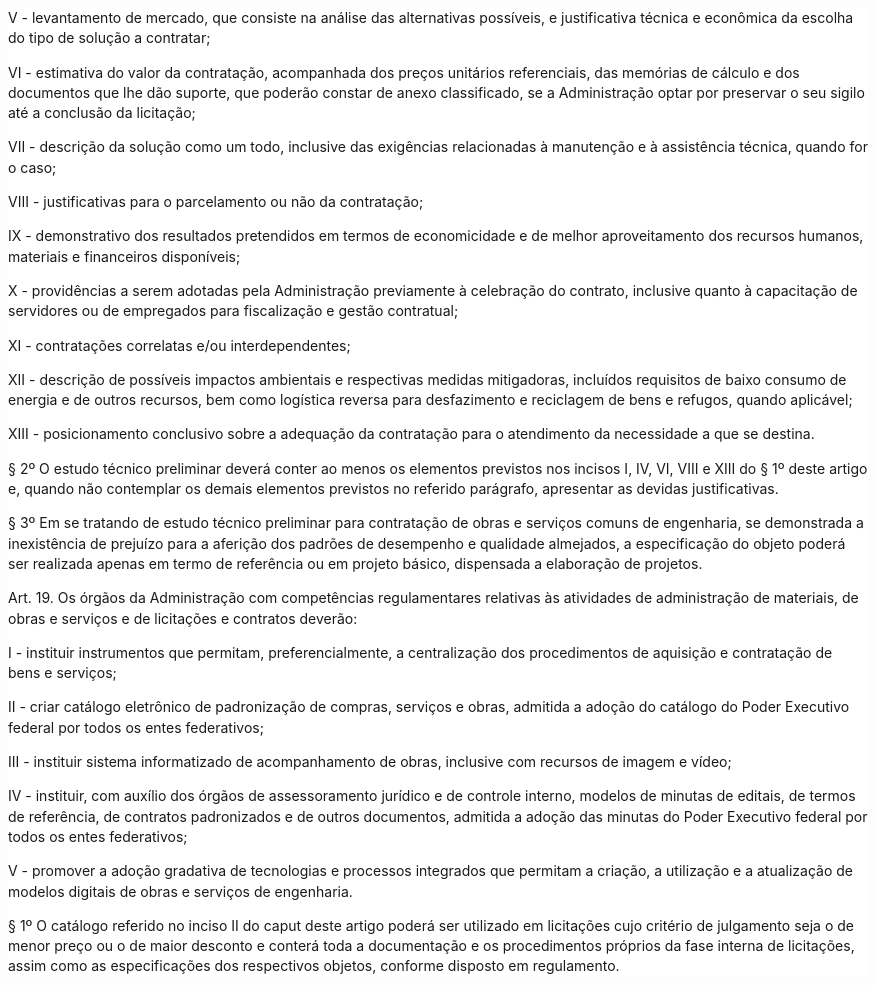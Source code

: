 V - levantamento de mercado, que consiste na análise das alternativas possíveis, e justificativa técnica e econômica da escolha do tipo de solução a contratar;

VI - estimativa do valor da contratação, acompanhada dos preços unitários referenciais, das memórias de cálculo e dos documentos que lhe dão suporte, que poderão constar de anexo classificado, se a Administração optar por preservar o seu sigilo até a conclusão da licitação;

VII - descrição da solução como um todo, inclusive das exigências relacionadas à manutenção e à assistência técnica, quando for o caso;

VIII - justificativas para o parcelamento ou não da contratação;

IX - demonstrativo dos resultados pretendidos em termos de economicidade e de melhor aproveitamento dos recursos humanos, materiais e financeiros disponíveis;

X - providências a serem adotadas pela Administração previamente à celebração do contrato, inclusive quanto à capacitação de servidores ou de empregados para fiscalização e gestão contratual;

XI - contratações correlatas e/ou interdependentes;

XII - descrição de possíveis impactos ambientais e respectivas medidas mitigadoras, incluídos requisitos de baixo consumo de energia e de outros recursos, bem como logística reversa para desfazimento e reciclagem de bens e refugos, quando aplicável;

XIII - posicionamento conclusivo sobre a adequação da contratação para o atendimento da necessidade a que se destina.

§ 2º O estudo técnico preliminar deverá conter ao menos os elementos previstos nos incisos I, IV, VI, VIII e XIII do § 1º deste artigo e, quando não contemplar os demais elementos previstos no referido parágrafo, apresentar as devidas justificativas.

§ 3º Em se tratando de estudo técnico preliminar para contratação de obras e serviços comuns de engenharia, se demonstrada a inexistência de prejuízo para a aferição dos padrões de desempenho e qualidade almejados, a especificação do objeto poderá ser realizada apenas em termo de referência ou em projeto básico, dispensada a elaboração de projetos.

Art. 19. Os órgãos da Administração com competências regulamentares relativas às atividades de administração de materiais, de obras e serviços e de licitações e contratos deverão:

I - instituir instrumentos que permitam, preferencialmente, a centralização dos procedimentos de aquisição e contratação de bens e serviços;

II - criar catálogo eletrônico de padronização de compras, serviços e obras, admitida a adoção do catálogo do Poder Executivo federal por todos os entes federativos;

III - instituir sistema informatizado de acompanhamento de obras, inclusive com recursos de imagem e vídeo;

IV - instituir, com auxílio dos órgãos de assessoramento jurídico e de controle interno, modelos de minutas de editais, de termos de referência, de contratos padronizados e de outros documentos, admitida a adoção das minutas do Poder Executivo federal por todos os entes federativos;

V - promover a adoção gradativa de tecnologias e processos integrados que permitam a criação, a utilização e a atualização de modelos digitais de obras e serviços de engenharia.

§ 1º O catálogo referido no inciso II do caput deste artigo poderá ser utilizado em licitações cujo critério de julgamento seja o de menor preço ou o de maior desconto e conterá toda a documentação e os procedimentos próprios da fase interna de licitações, assim como as especificações dos respectivos objetos, conforme disposto em regulamento.
